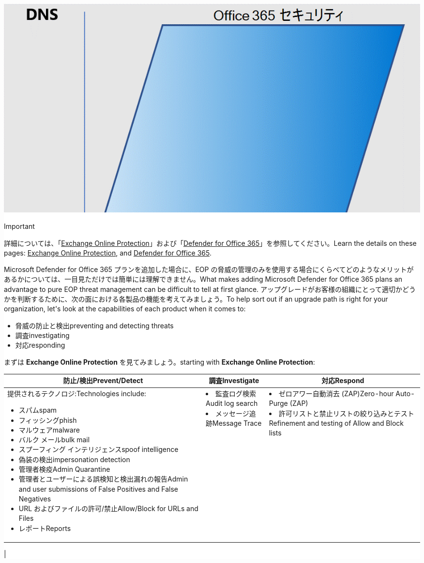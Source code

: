 ![EOP と Microsoft Defender for Office 365 およびそれらの保護から検出、調査、対応に至るセキュリティの強調点。](../../media/tp_EOPATPP1P2Take6.gif#lightbox)

> [!IMPORTANT]
> <span data-ttu-id="dc88b-147">詳細については、「[Exchange Online Protection](exchange-online-protection-overview.md)」および「[Defender for Office 365](defender-for-office-365.md)」を参照してください。</span><span class="sxs-lookup"><span data-stu-id="dc88b-147">Learn the details on these pages: [Exchange Online Protection](exchange-online-protection-overview.md), and [Defender for Office 365](defender-for-office-365.md).</span></span>

<span data-ttu-id="dc88b-148">Microsoft Defender for Office 365 プランを追加した場合に、EOP の脅威の管理のみを使用する場合にくらべてどのようなメリットがあるかについては、一目見ただけでは簡単には理解できません。</span><span class="sxs-lookup"><span data-stu-id="dc88b-148">What makes adding Microsoft Defender for Office 365 plans an advantage to pure EOP threat management can be difficult to tell at first glance.</span></span> <span data-ttu-id="dc88b-149">アップグレードがお客様の組織にとって適切かどうかを判断するために、次の面における各製品の機能を考えてみましょう。</span><span class="sxs-lookup"><span data-stu-id="dc88b-149">To help sort out if an upgrade path is right for your organization, let's look at the capabilities of each product when it comes to:</span></span>

- <span data-ttu-id="dc88b-150">脅威の防止と検出</span><span class="sxs-lookup"><span data-stu-id="dc88b-150">preventing and detecting threats</span></span>
- <span data-ttu-id="dc88b-151">調査</span><span class="sxs-lookup"><span data-stu-id="dc88b-151">investigating</span></span>
- <span data-ttu-id="dc88b-152">対応</span><span class="sxs-lookup"><span data-stu-id="dc88b-152">responding</span></span>

<span data-ttu-id="dc88b-153">まずは **Exchange Online Protection** を見てみましょう。</span><span class="sxs-lookup"><span data-stu-id="dc88b-153">starting with **Exchange Online Protection**:</span></span>
<p>

|<span data-ttu-id="dc88b-154">防止/検出</span><span class="sxs-lookup"><span data-stu-id="dc88b-154">Prevent/Detect</span></span>|<span data-ttu-id="dc88b-155">調査</span><span class="sxs-lookup"><span data-stu-id="dc88b-155">Investigate</span></span>|<span data-ttu-id="dc88b-156">対応</span><span class="sxs-lookup"><span data-stu-id="dc88b-156">Respond</span></span>|
|---|---|---|
|<span data-ttu-id="dc88b-157">提供されるテクノロジ:</span><span class="sxs-lookup"><span data-stu-id="dc88b-157">Technologies include:</span></span><ul><li><span data-ttu-id="dc88b-158">スパム</span><span class="sxs-lookup"><span data-stu-id="dc88b-158">spam</span></span></li><li><span data-ttu-id="dc88b-159">フィッシング</span><span class="sxs-lookup"><span data-stu-id="dc88b-159">phish</span></span></li><li><span data-ttu-id="dc88b-160">マルウェア</span><span class="sxs-lookup"><span data-stu-id="dc88b-160">malware</span></span></li><li><span data-ttu-id="dc88b-161">バルク メール</span><span class="sxs-lookup"><span data-stu-id="dc88b-161">bulk mail</span></span></li><li><span data-ttu-id="dc88b-162">スプーフィング インテリジェンス</span><span class="sxs-lookup"><span data-stu-id="dc88b-162">spoof intelligence</span></span></li><li><span data-ttu-id="dc88b-163">偽装の検出</span><span class="sxs-lookup"><span data-stu-id="dc88b-163">impersonation detection</span></span></li><li><span data-ttu-id="dc88b-164">管理者検疫</span><span class="sxs-lookup"><span data-stu-id="dc88b-164">Admin Quarantine</span></span></li><li><span data-ttu-id="dc88b-165">管理者とユーザーによる誤検知と検出漏れの報告</span><span class="sxs-lookup"><span data-stu-id="dc88b-165">Admin and user submissions of False Positives and False Negatives</span></span></li><li><span data-ttu-id="dc88b-166">URL およびファイルの許可/禁止</span><span class="sxs-lookup"><span data-stu-id="dc88b-166">Allow/Block for URLs and Files</span></span></li><li><span data-ttu-id="dc88b-167">レポート</span><span class="sxs-lookup"><span data-stu-id="dc88b-167">Reports</span></span></li></u1>|<li><span data-ttu-id="dc88b-168">監査ログ検索</span><span class="sxs-lookup"><span data-stu-id="dc88b-168">Audit log search</span></span></li><li><span data-ttu-id="dc88b-169">メッセージ追跡</span><span class="sxs-lookup"><span data-stu-id="dc88b-169">Message Trace</span></span></li>|<li><span data-ttu-id="dc88b-170">ゼロアワー自動消去 (ZAP)</span><span class="sxs-lookup"><span data-stu-id="dc88b-170">Zero-hour Auto-Purge (ZAP)</span></span></li><li><span data-ttu-id="dc88b-171">許可リストと禁止リストの絞り込みとテスト</span><span class="sxs-lookup"><span data-stu-id="dc88b-171">Refinement and testing of Allow and Block lists</span></span></li>|
|
